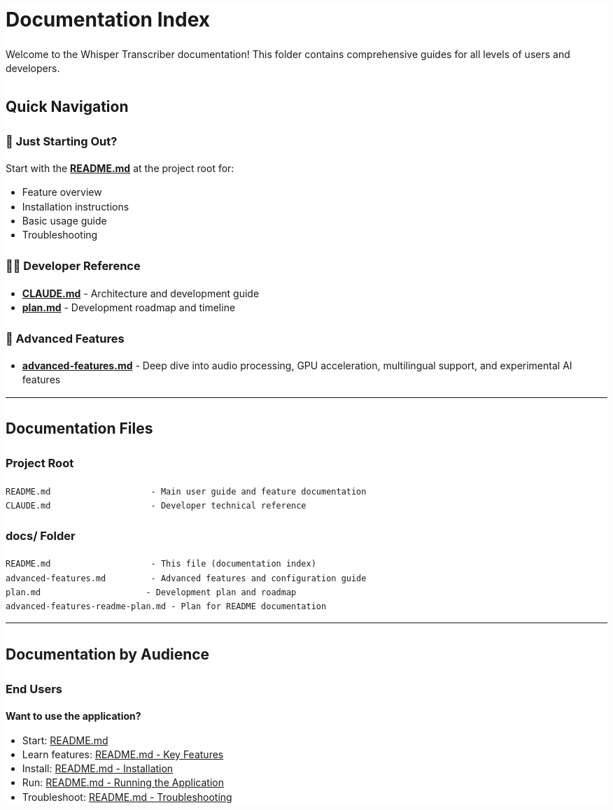 # Documentation Index

Welcome to the Whisper Transcriber documentation! This folder contains comprehensive guides for all levels of users and developers.

## Quick Navigation

### 🎯 Just Starting Out?
Start with the **[README.md](../README.md)** at the project root for:
- Feature overview
- Installation instructions
- Basic usage guide
- Troubleshooting

### 👨‍💻 Developer Reference
- **[CLAUDE.md](../CLAUDE.md)** - Architecture and development guide
- **[plan.md](./plan.md)** - Development roadmap and timeline

### 🚀 Advanced Features
- **[advanced-features.md](./advanced-features.md)** - Deep dive into audio processing, GPU acceleration, multilingual support, and experimental AI features

---

## Documentation Files

### Project Root
```
README.md                    - Main user guide and feature documentation
CLAUDE.md                    - Developer technical reference
```

### docs/ Folder
```
README.md                    - This file (documentation index)
advanced-features.md         - Advanced features and configuration guide
plan.md                     - Development plan and roadmap
advanced-features-readme-plan.md - Plan for README documentation
```

---

## Documentation by Audience

### End Users
**Want to use the application?**
- Start: [README.md](../README.md)
- Learn features: [README.md - Key Features](../README.md#-key-features)
- Install: [README.md - Installation](../README.md#-installation)
- Run: [README.md - Running the Application](../README.md#-running-the-application)
- Troubleshoot: [README.md - Troubleshooting](../README.md#-troubleshooting)
